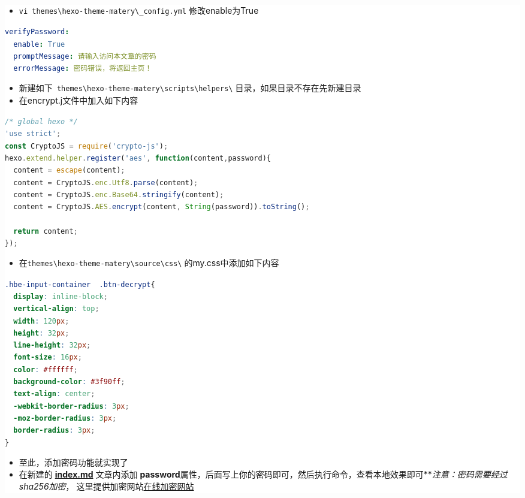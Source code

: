 - `vi themes\hexo-theme-matery\_config.yml` 修改enable为True

```yaml
verifyPassword:
  enable: True
  promptMessage: 请输入访问本文章的密码
  errorMessage: 密码错误，将返回主页！
```



- 新建如下` themes\hexo-theme-matery\scripts\helpers\` 目录，如果目录不存在先新建目录
- 在encrypt.j文件中加入如下内容

```js
/* global hexo */
'use strict';
const CryptoJS = require('crypto-js');
hexo.extend.helper.register('aes', function(content,password){
  content = escape(content);
  content = CryptoJS.enc.Utf8.parse(content);
  content = CryptoJS.enc.Base64.stringify(content);
  content = CryptoJS.AES.encrypt(content, String(password)).toString();

  return content;
});
```





- 在`themes\hexo-theme-matery\source\css\` 的my.css中添加如下内容

```css
.hbe-input-container  .btn-decrypt{
  display: inline-block;
  vertical-align: top;
  width: 120px;
  height: 32px;
  line-height: 32px;
  font-size: 16px;
  color: #ffffff;
  background-color: #3f90ff;
  text-align: center;
  -webkit-border-radius: 3px;
  -moz-border-radius: 3px;
  border-radius: 3px;
}
```



- 至此，添加密码功能就实现了
- 在新建的 **[index.md](http://index.md/)** 文章内添加 **password**属性，后面写上你的密码即可，然后执行命令，查看本地效果即可***注意：密码需要经过sha256加密*， 这里提供加密网站[在线加密网站](http://www.ttmd5.com/hash.php)



